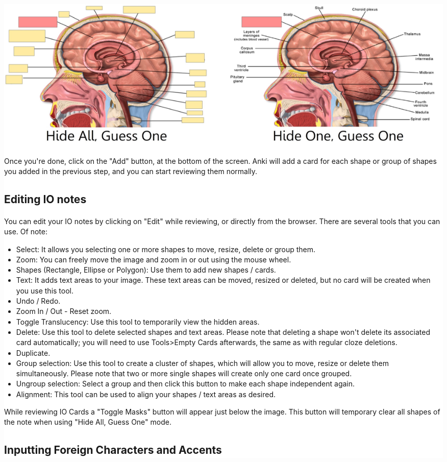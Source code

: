 ![Image Occlusion Modes](media/io_modes.jpg)

Once you're done, click on the "Add" button, at the bottom of the screen.
Anki will add a card for each shape or group of shapes you added in the previous step,
and you can start reviewing them normally.

## Editing IO notes

You can edit your IO notes by clicking on "Edit" while reviewing,
or directly from the browser. There are several tools that you
can use. Of note:

- Select: It allows you selecting one or more shapes to move,
  resize, delete or group them.
- Zoom: You can freely move the image and zoom in or out using the mouse wheel.
- Shapes (Rectangle, Ellipse or Polygon): Use them to add new shapes / cards.
- Text: It adds text areas to your image. These text areas can be moved,
  resized or deleted, but no card will be created when you use this tool.
- Undo / Redo.
- Zoom In / Out - Reset zoom.
- Toggle Translucency: Use this tool to temporarily view the hidden areas.
- Delete: Use this tool to delete selected shapes and text areas. Please
  note that deleting a shape won't delete its associated card automatically;
  you will need to use Tools>Empty Cards afterwards, the same as
  with regular cloze deletions.
- Duplicate.
- Group selection: Use this tool to create a cluster of shapes, which will
  allow you to move, resize or delete them simultaneously. Please note that
  two or more single shapes will create only one card once grouped.
- Ungroup selection: Select a group and then click this button to make each shape independent again.
- Alignment: This tool can be used to align your shapes / text areas as desired.

While reviewing IO Cards a "Toggle Masks" button will appear just below the image.
This button will temporary clear all shapes of the note when using "Hide All, Guess One" mode.

## Inputting Foreign Characters and Accents
